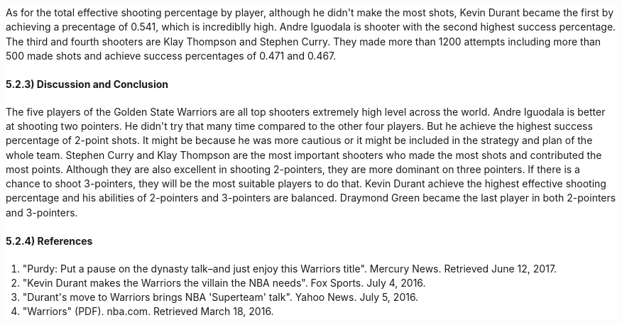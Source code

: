 As for the total effective shooting percentage by player, although he didn't make the most shots, Kevin Durant became the first by achieving a precentage of 0.541, which is incrediblly high. Andre Iguodala is shooter with the second highest success percentage. The third and fourth shooters are Klay Thompson and Stephen Curry. They made more than 1200 attempts including more than 500 made shots and achieve success percentages of 0.471 and 0.467.

#### 5.2.3) Discussion and Conclusion

The five players of the Golden State Warriors are all top shooters extremely high level across the world. Andre Iguodala is better at shooting two pointers. He didn't try that many time compared to the other four players. But he achieve the highest success percentage of 2-point shots. It might be because he was more cautious or it might be included in the strategy and plan of the whole team. Stephen Curry and Klay Thompson are the most important shooters who made the most shots and contributed the most points. Although they are also excellent in shooting 2-pointers, they are more dominant on three pointers. If there is a chance to shoot 3-pointers, they will be the most suitable players to do that. Kevin Durant achieve the highest effective shooting percentage and his abilities of 2-pointers and 3-pointers are balanced. Draymond Green became the last player in both 2-pointers and 3-pointers.

#### 5.2.4) References

1.  "Purdy: Put a pause on the dynasty talk–and just enjoy this Warriors title". Mercury News. Retrieved June 12, 2017.
2.  "Kevin Durant makes the Warriors the villain the NBA needs". Fox Sports. July 4, 2016.
3.  "Durant's move to Warriors brings NBA 'Superteam' talk". Yahoo News. July 5, 2016.
4.  "Warriors" (PDF). nba.com. Retrieved March 18, 2016.
